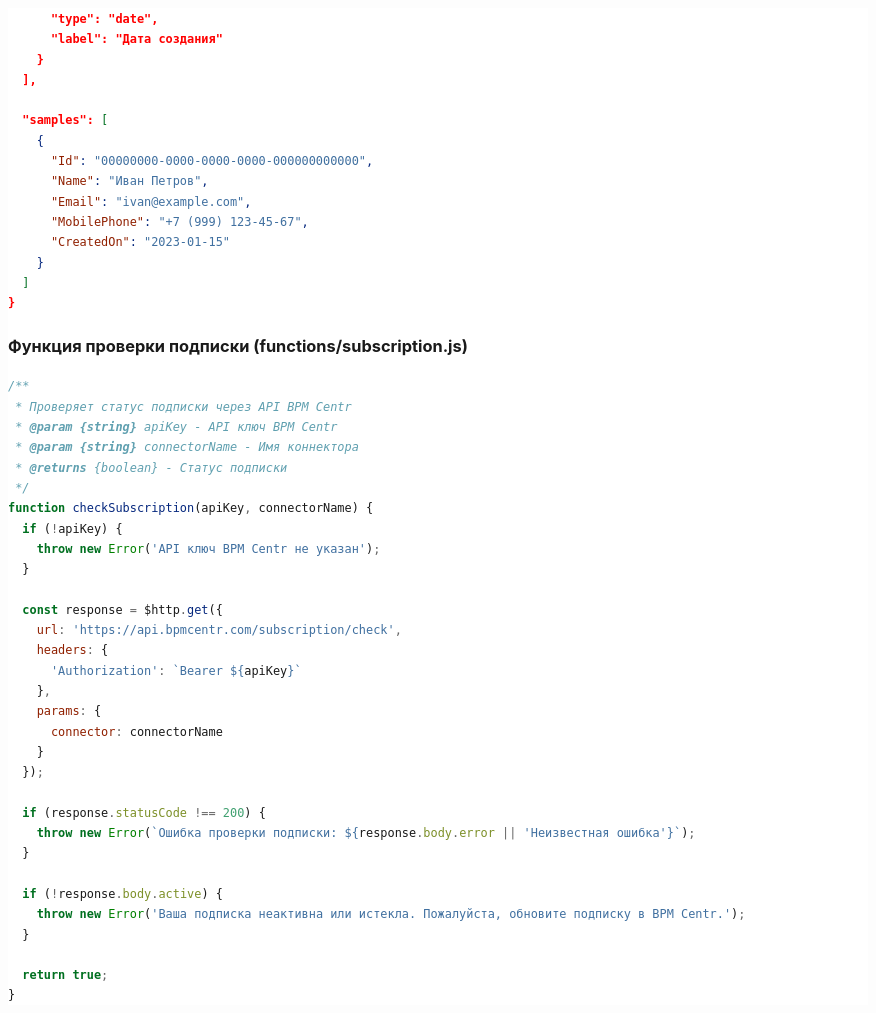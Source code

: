```json
      "type": "date",
      "label": "Дата создания"
    }
  ],

  "samples": [
    {
      "Id": "00000000-0000-0000-0000-000000000000",
      "Name": "Иван Петров",
      "Email": "ivan@example.com",
      "MobilePhone": "+7 (999) 123-45-67",
      "CreatedOn": "2023-01-15"
    }
  ]
}
```

### Функция проверки подписки (functions/subscription.js)

```javascript
/**
 * Проверяет статус подписки через API BPM Centr
 * @param {string} apiKey - API ключ BPM Centr
 * @param {string} connectorName - Имя коннектора
 * @returns {boolean} - Статус подписки
 */
function checkSubscription(apiKey, connectorName) {
  if (!apiKey) {
    throw new Error('API ключ BPM Centr не указан');
  }

  const response = $http.get({
    url: 'https://api.bpmcentr.com/subscription/check',
    headers: {
      'Authorization': `Bearer ${apiKey}`
    },
    params: {
      connector: connectorName
    }
  });

  if (response.statusCode !== 200) {
    throw new Error(`Ошибка проверки подписки: ${response.body.error || 'Неизвестная ошибка'}`);
  }

  if (!response.body.active) {
    throw new Error('Ваша подписка неактивна или истекла. Пожалуйста, обновите подписку в BPM Centr.');
  }

  return true;
}
```
